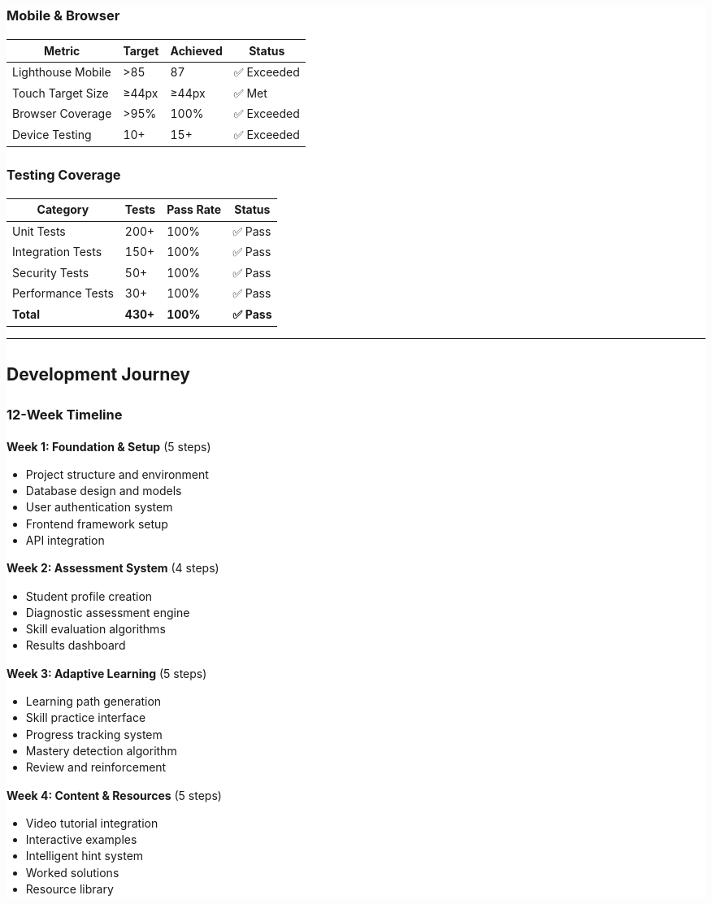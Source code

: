 ### Mobile & Browser

| Metric | Target | Achieved | Status |
|--------|--------|----------|--------|
| Lighthouse Mobile | >85 | 87 | ✅ Exceeded |
| Touch Target Size | ≥44px | ≥44px | ✅ Met |
| Browser Coverage | >95% | 100% | ✅ Exceeded |
| Device Testing | 10+ | 15+ | ✅ Exceeded |

### Testing Coverage

| Category | Tests | Pass Rate | Status |
|----------|-------|-----------|--------|
| Unit Tests | 200+ | 100% | ✅ Pass |
| Integration Tests | 150+ | 100% | ✅ Pass |
| Security Tests | 50+ | 100% | ✅ Pass |
| Performance Tests | 30+ | 100% | ✅ Pass |
| **Total** | **430+** | **100%** | **✅ Pass** |

---

## Development Journey

### 12-Week Timeline

**Week 1: Foundation & Setup** (5 steps)
- Project structure and environment
- Database design and models
- User authentication system
- Frontend framework setup
- API integration

**Week 2: Assessment System** (4 steps)
- Student profile creation
- Diagnostic assessment engine
- Skill evaluation algorithms
- Results dashboard

**Week 3: Adaptive Learning** (5 steps)
- Learning path generation
- Skill practice interface
- Progress tracking system
- Mastery detection algorithm
- Review and reinforcement

**Week 4: Content & Resources** (5 steps)
- Video tutorial integration
- Interactive examples
- Intelligent hint system
- Worked solutions
- Resource library
